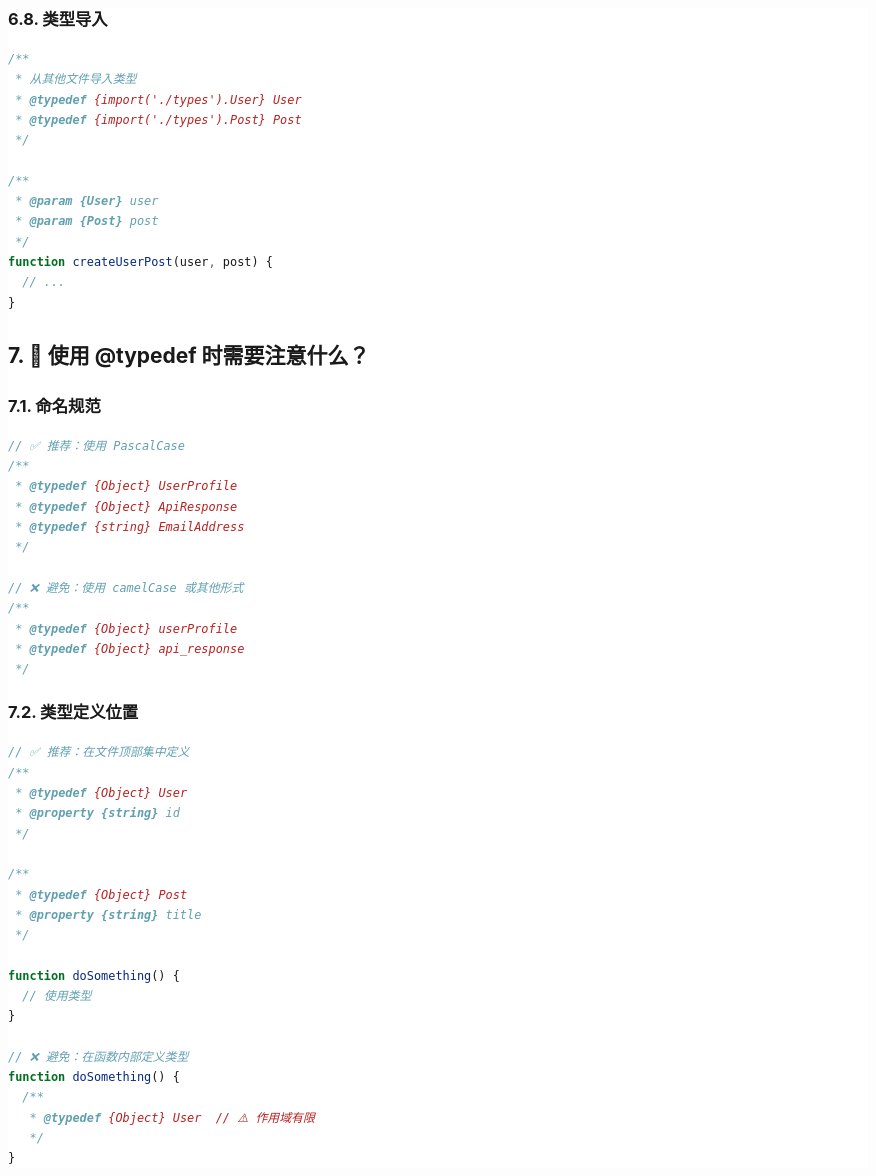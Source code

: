 ### 6.8. 类型导入

```javascript
/**
 * 从其他文件导入类型
 * @typedef {import('./types').User} User
 * @typedef {import('./types').Post} Post
 */

/**
 * @param {User} user
 * @param {Post} post
 */
function createUserPost(user, post) {
  // ...
}
```

## 7. 🤔 使用 @typedef 时需要注意什么？

### 7.1. 命名规范

```javascript
// ✅ 推荐：使用 PascalCase
/**
 * @typedef {Object} UserProfile
 * @typedef {Object} ApiResponse
 * @typedef {string} EmailAddress
 */

// ❌ 避免：使用 camelCase 或其他形式
/**
 * @typedef {Object} userProfile
 * @typedef {Object} api_response
 */
```

### 7.2. 类型定义位置

```javascript
// ✅ 推荐：在文件顶部集中定义
/**
 * @typedef {Object} User
 * @property {string} id
 */

/**
 * @typedef {Object} Post
 * @property {string} title
 */

function doSomething() {
  // 使用类型
}

// ❌ 避免：在函数内部定义类型
function doSomething() {
  /**
   * @typedef {Object} User  // ⚠️ 作用域有限
   */
}
```
